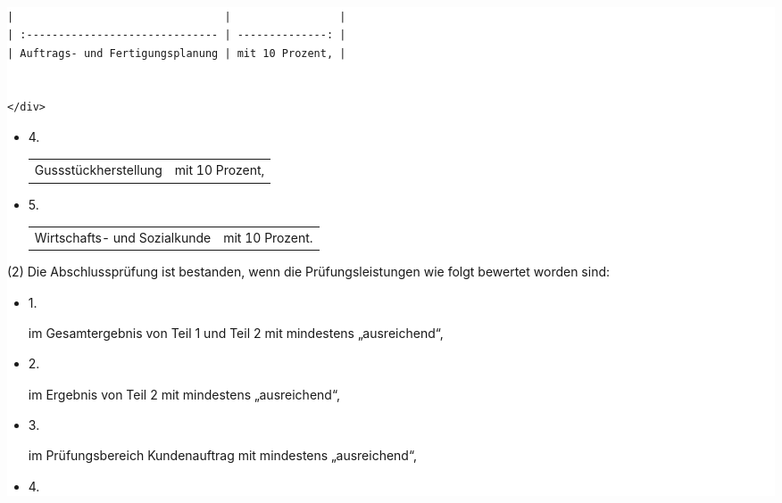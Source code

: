     |                                 |                 |
    | :------------------------------ | --------------: |
    | Auftrags- und Fertigungsplanung | mit 10 Prozent, |
    

    </div>

  - 4\.
    
    <div style="">
    
    |                      |                 |
    | :------------------- | --------------: |
    | Gussstückherstellung | mit 10 Prozent, |
    

    </div>

  - 5\.
    
    <div style="">
    
    |                              |                 |
    | :--------------------------- | --------------: |
    | Wirtschafts- und Sozialkunde | mit 10 Prozent. |
    

    </div>

</div>

<div class="jurAbsatz">

(2) Die Abschlussprüfung ist bestanden, wenn die Prüfungsleistungen wie
folgt bewertet worden sind:

  - 1\.
    
    <div style="">
    
    im Gesamtergebnis von Teil 1 und Teil 2 mit mindestens
    „ausreichend“,
    
    </div>

  - 2\.
    
    <div style="">
    
    im Ergebnis von Teil 2 mit mindestens „ausreichend“,
    
    </div>

  - 3\.
    
    <div style="">
    
    im Prüfungsbereich Kundenauftrag mit mindestens „ausreichend“,
    
    </div>

  - 4\.
    